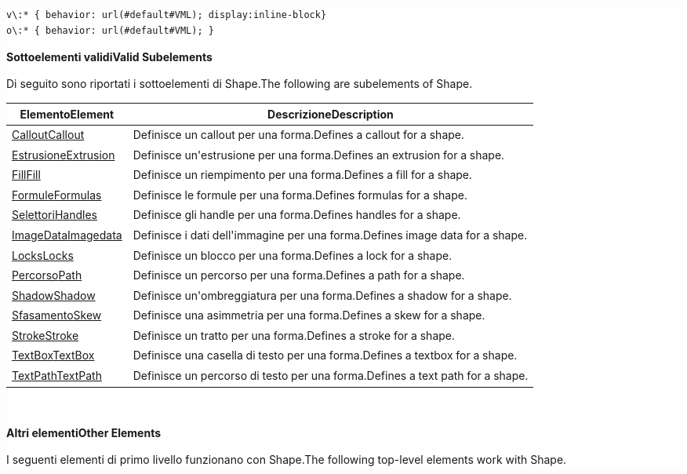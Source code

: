 
```HTML
v\:* { behavior: url(#default#VML); display:inline-block}
o\:* { behavior: url(#default#VML); }
```



<span data-ttu-id="32f54-273">**Sottoelementi validi**</span><span class="sxs-lookup"><span data-stu-id="32f54-273">**Valid Subelements**</span></span>

<span data-ttu-id="32f54-274">Di seguito sono riportati i sottoelementi di Shape.</span><span class="sxs-lookup"><span data-stu-id="32f54-274">The following are subelements of Shape.</span></span>



| <span data-ttu-id="32f54-275">Elemento</span><span class="sxs-lookup"><span data-stu-id="32f54-275">Element</span></span>                                            | <span data-ttu-id="32f54-276">Descrizione</span><span class="sxs-lookup"><span data-stu-id="32f54-276">Description</span></span>                       |
|----------------------------------------------------|-----------------------------------|
| [<span data-ttu-id="32f54-277">Callout</span><span class="sxs-lookup"><span data-stu-id="32f54-277">Callout</span></span>](msdn-online-vml-callout-element.md)     | <span data-ttu-id="32f54-278">Definisce un callout per una forma.</span><span class="sxs-lookup"><span data-stu-id="32f54-278">Defines a callout for a shape.</span></span>    |
| [<span data-ttu-id="32f54-279">Estrusione</span><span class="sxs-lookup"><span data-stu-id="32f54-279">Extrusion</span></span>](msdn-online-vml-extrusion-element.md) | <span data-ttu-id="32f54-280">Definisce un'estrusione per una forma.</span><span class="sxs-lookup"><span data-stu-id="32f54-280">Defines an extrusion for a shape.</span></span> |
| [<span data-ttu-id="32f54-281">Fill</span><span class="sxs-lookup"><span data-stu-id="32f54-281">Fill</span></span>](msdn-online-vml-fill-element.md)           | <span data-ttu-id="32f54-282">Definisce un riempimento per una forma.</span><span class="sxs-lookup"><span data-stu-id="32f54-282">Defines a fill for a shape.</span></span>       |
| [<span data-ttu-id="32f54-283">Formule</span><span class="sxs-lookup"><span data-stu-id="32f54-283">Formulas</span></span>](msdn-online-vml-formulas-element.md)   | <span data-ttu-id="32f54-284">Definisce le formule per una forma.</span><span class="sxs-lookup"><span data-stu-id="32f54-284">Defines formulas for a shape.</span></span>     |
| [<span data-ttu-id="32f54-285">Selettori</span><span class="sxs-lookup"><span data-stu-id="32f54-285">Handles</span></span>](msdn-online-vml-handles-element.md)     | <span data-ttu-id="32f54-286">Definisce gli handle per una forma.</span><span class="sxs-lookup"><span data-stu-id="32f54-286">Defines handles for a shape.</span></span>      |
| [<span data-ttu-id="32f54-287">ImageData</span><span class="sxs-lookup"><span data-stu-id="32f54-287">Imagedata</span></span>](msdn-online-vml-imagedata-element.md) | <span data-ttu-id="32f54-288">Definisce i dati dell'immagine per una forma.</span><span class="sxs-lookup"><span data-stu-id="32f54-288">Defines image data for a shape.</span></span>   |
| [<span data-ttu-id="32f54-289">Locks</span><span class="sxs-lookup"><span data-stu-id="32f54-289">Locks</span></span>](msdn-online-vml-locks-element.md)         | <span data-ttu-id="32f54-290">Definisce un blocco per una forma.</span><span class="sxs-lookup"><span data-stu-id="32f54-290">Defines a lock for a shape.</span></span>       |
| [<span data-ttu-id="32f54-291">Percorso</span><span class="sxs-lookup"><span data-stu-id="32f54-291">Path</span></span>](msdn-online-vml-path-element.md)           | <span data-ttu-id="32f54-292">Definisce un percorso per una forma.</span><span class="sxs-lookup"><span data-stu-id="32f54-292">Defines a path for a shape.</span></span>       |
| [<span data-ttu-id="32f54-293">Shadow</span><span class="sxs-lookup"><span data-stu-id="32f54-293">Shadow</span></span>](msdn-online-vml-shadow-element.md)       | <span data-ttu-id="32f54-294">Definisce un'ombreggiatura per una forma.</span><span class="sxs-lookup"><span data-stu-id="32f54-294">Defines a shadow for a shape.</span></span>     |
| [<span data-ttu-id="32f54-295">Sfasamento</span><span class="sxs-lookup"><span data-stu-id="32f54-295">Skew</span></span>](msdn-online-vml-skew-element.md)           | <span data-ttu-id="32f54-296">Definisce una asimmetria per una forma.</span><span class="sxs-lookup"><span data-stu-id="32f54-296">Defines a skew for a shape.</span></span>       |
| [<span data-ttu-id="32f54-297">Stroke</span><span class="sxs-lookup"><span data-stu-id="32f54-297">Stroke</span></span>](msdn-online-vml-stroke-element.md)       | <span data-ttu-id="32f54-298">Definisce un tratto per una forma.</span><span class="sxs-lookup"><span data-stu-id="32f54-298">Defines a stroke for a shape.</span></span>     |
| [<span data-ttu-id="32f54-299">TextBox</span><span class="sxs-lookup"><span data-stu-id="32f54-299">TextBox</span></span>](msdn-online-vml-textbox-element.md)     | <span data-ttu-id="32f54-300">Definisce una casella di testo per una forma.</span><span class="sxs-lookup"><span data-stu-id="32f54-300">Defines a textbox for a shape.</span></span>    |
| [<span data-ttu-id="32f54-301">TextPath</span><span class="sxs-lookup"><span data-stu-id="32f54-301">TextPath</span></span>](msdn-online-vml-textpath-element.md)   | <span data-ttu-id="32f54-302">Definisce un percorso di testo per una forma.</span><span class="sxs-lookup"><span data-stu-id="32f54-302">Defines a text path for a shape.</span></span>  |



 

<span data-ttu-id="32f54-303">**Altri elementi**</span><span class="sxs-lookup"><span data-stu-id="32f54-303">**Other Elements**</span></span>

<span data-ttu-id="32f54-304">I seguenti elementi di primo livello funzionano con Shape.</span><span class="sxs-lookup"><span data-stu-id="32f54-304">The following top-level elements work with Shape.</span></span>


